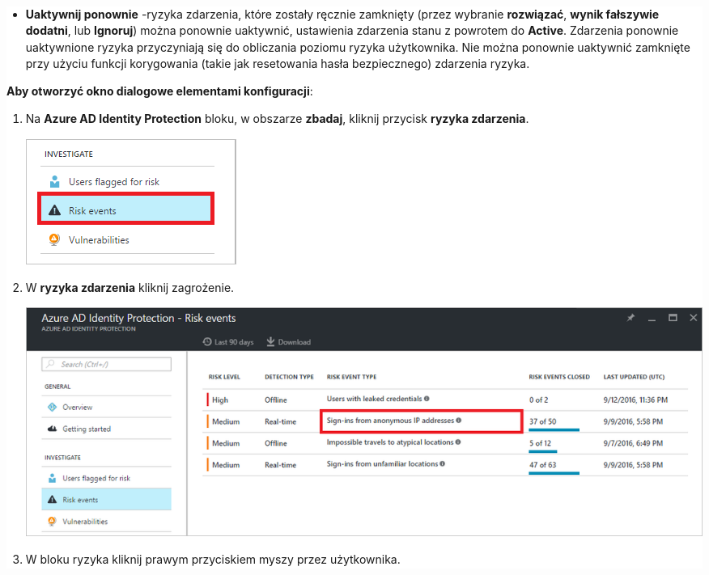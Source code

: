 * **Uaktywnij ponownie** -ryzyka zdarzenia, które zostały ręcznie zamknięty (przez wybranie **rozwiązać**, **wynik fałszywie dodatni**, lub **Ignoruj**) można ponownie uaktywnić, ustawienia zdarzenia stanu z powrotem do **Active**. Zdarzenia ponownie uaktywnione ryzyka przyczyniają się do obliczania poziomu ryzyka użytkownika. Nie można ponownie uaktywnić zamknięte przy użyciu funkcji korygowania (takie jak resetowania hasła bezpiecznego) zdarzenia ryzyka.

**Aby otworzyć okno dialogowe elementami konfiguracji**:

1. Na **Azure AD Identity Protection** bloku, w obszarze **zbadaj**, kliknij przycisk **ryzyka zdarzenia**.

    ![Resetowania hasła ręczne](./media/active-directory-identityprotection/1002.png "resetowania hasła ręczne")
2. W **ryzyka zdarzenia** kliknij zagrożenie.

    ![Resetowania hasła ręczne](./media/active-directory-identityprotection/1003.png "resetowania hasła ręczne")
3. W bloku ryzyka kliknij prawym przyciskiem myszy przez użytkownika.
